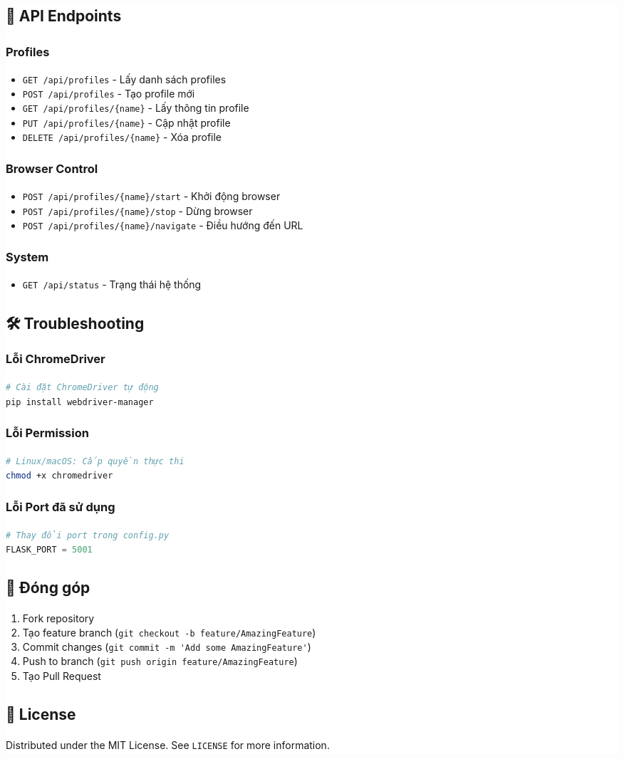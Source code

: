 ## 🔌 API Endpoints

### Profiles
- `GET /api/profiles` - Lấy danh sách profiles
- `POST /api/profiles` - Tạo profile mới
- `GET /api/profiles/{name}` - Lấy thông tin profile
- `PUT /api/profiles/{name}` - Cập nhật profile
- `DELETE /api/profiles/{name}` - Xóa profile

### Browser Control
- `POST /api/profiles/{name}/start` - Khởi động browser
- `POST /api/profiles/{name}/stop` - Dừng browser
- `POST /api/profiles/{name}/navigate` - Điều hướng đến URL

### System
- `GET /api/status` - Trạng thái hệ thống

## 🛠️ Troubleshooting

### Lỗi ChromeDriver
```bash
# Cài đặt ChromeDriver tự động
pip install webdriver-manager
```

### Lỗi Permission
```bash
# Linux/macOS: Cấp quyền thực thi
chmod +x chromedriver
```

### Lỗi Port đã sử dụng
```python
# Thay đổi port trong config.py
FLASK_PORT = 5001
```

## 🤝 Đóng góp

1. Fork repository
2. Tạo feature branch (`git checkout -b feature/AmazingFeature`)
3. Commit changes (`git commit -m 'Add some AmazingFeature'`)
4. Push to branch (`git push origin feature/AmazingFeature`)
5. Tạo Pull Request

## 📄 License

Distributed under the MIT License. See `LICENSE` for more information.
